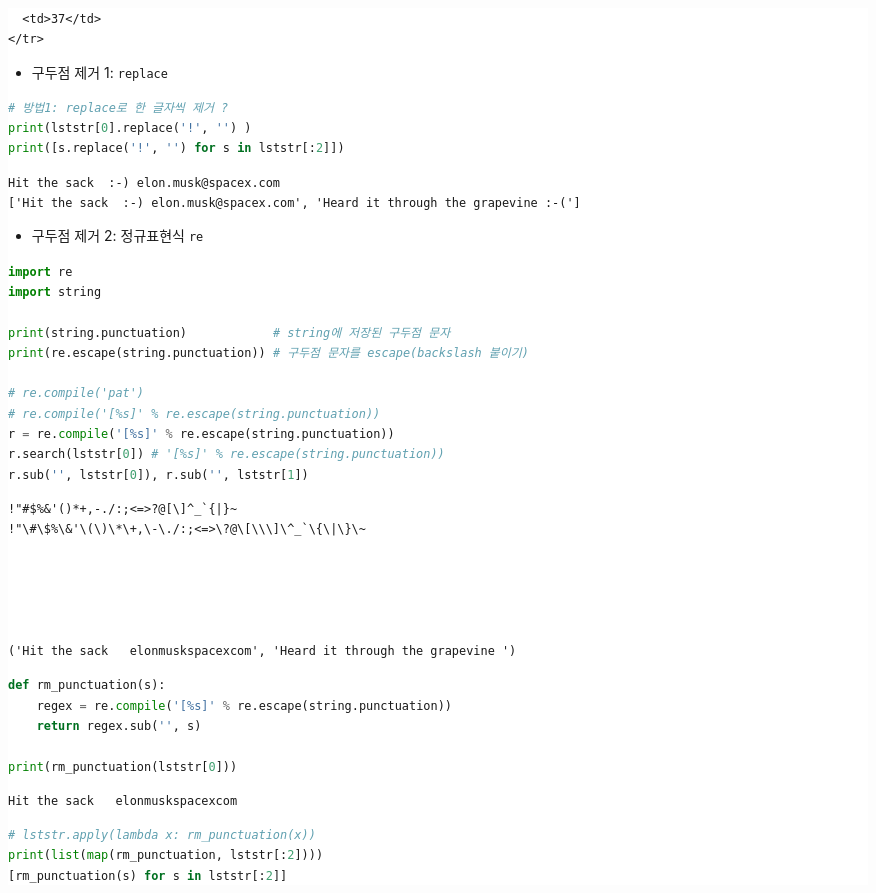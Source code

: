       <td>37</td>
    </tr>
  </tbody>
</table>
</div>



* 구두점 제거 1: `replace`


```python
# 방법1: replace로 한 글자씩 제거 ?
print(lststr[0].replace('!', '') )
print([s.replace('!', '') for s in lststr[:2]])
```

    Hit the sack  :-) elon.musk@spacex.com
    ['Hit the sack  :-) elon.musk@spacex.com', 'Heard it through the grapevine :-(']
    

* 구두점 제거 2: 정규표현식 `re`


```python
import re
import string

print(string.punctuation)            # string에 저장된 구두점 문자
print(re.escape(string.punctuation)) # 구두점 문자를 escape(backslash 붙이기) 

# re.compile('pat')  
# re.compile('[%s]' % re.escape(string.punctuation))
r = re.compile('[%s]' % re.escape(string.punctuation))
r.search(lststr[0]) # '[%s]' % re.escape(string.punctuation))
r.sub('', lststr[0]), r.sub('', lststr[1])
```

    !"#$%&'()*+,-./:;<=>?@[\]^_`{|}~
    !"\#\$%\&'\(\)\*\+,\-\./:;<=>\?@\[\\\]\^_`\{\|\}\~
    




    ('Hit the sack   elonmuskspacexcom', 'Heard it through the grapevine ')




```python
def rm_punctuation(s):
    regex = re.compile('[%s]' % re.escape(string.punctuation))
    return regex.sub('', s)

print(rm_punctuation(lststr[0]))
```

    Hit the sack   elonmuskspacexcom
    


```python
# lststr.apply(lambda x: rm_punctuation(x))
print(list(map(rm_punctuation, lststr[:2])))  
[rm_punctuation(s) for s in lststr[:2]] 
```
